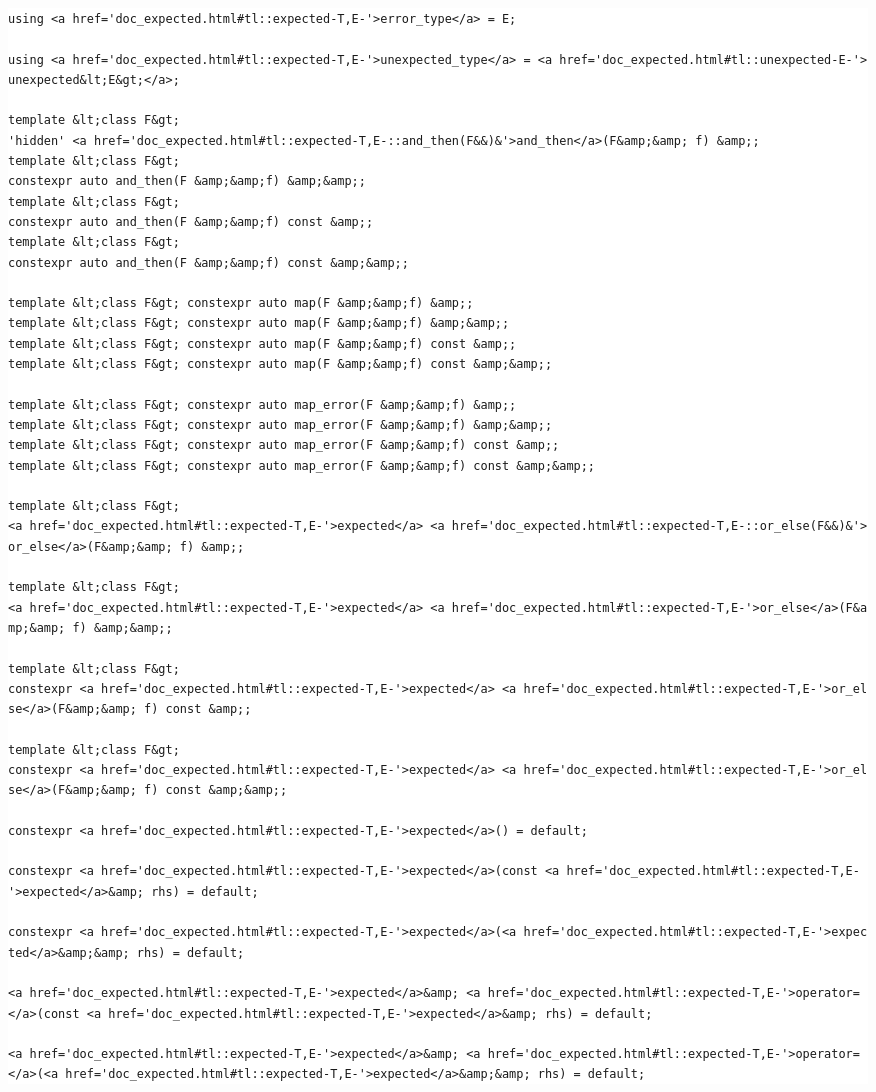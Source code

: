     using <a href='doc_expected.html#tl::expected-T,E-'>error_type</a> = E;
    
    using <a href='doc_expected.html#tl::expected-T,E-'>unexpected_type</a> = <a href='doc_expected.html#tl::unexpected-E-'>unexpected&lt;E&gt;</a>;
    
    template &lt;class F&gt;
    'hidden' <a href='doc_expected.html#tl::expected-T,E-::and_then(F&&)&'>and_then</a>(F&amp;&amp; f) &amp;;
    template &lt;class F&gt;
    constexpr auto and_then(F &amp;&amp;f) &amp;&amp;;
    template &lt;class F&gt;
    constexpr auto and_then(F &amp;&amp;f) const &amp;;
    template &lt;class F&gt;
    constexpr auto and_then(F &amp;&amp;f) const &amp;&amp;;
    
    template &lt;class F&gt; constexpr auto map(F &amp;&amp;f) &amp;;
    template &lt;class F&gt; constexpr auto map(F &amp;&amp;f) &amp;&amp;;
    template &lt;class F&gt; constexpr auto map(F &amp;&amp;f) const &amp;;
    template &lt;class F&gt; constexpr auto map(F &amp;&amp;f) const &amp;&amp;;
    
    template &lt;class F&gt; constexpr auto map_error(F &amp;&amp;f) &amp;;
    template &lt;class F&gt; constexpr auto map_error(F &amp;&amp;f) &amp;&amp;;
    template &lt;class F&gt; constexpr auto map_error(F &amp;&amp;f) const &amp;;
    template &lt;class F&gt; constexpr auto map_error(F &amp;&amp;f) const &amp;&amp;;
    
    template &lt;class F&gt;
    <a href='doc_expected.html#tl::expected-T,E-'>expected</a> <a href='doc_expected.html#tl::expected-T,E-::or_else(F&&)&'>or_else</a>(F&amp;&amp; f) &amp;;
    
    template &lt;class F&gt;
    <a href='doc_expected.html#tl::expected-T,E-'>expected</a> <a href='doc_expected.html#tl::expected-T,E-'>or_else</a>(F&amp;&amp; f) &amp;&amp;;
    
    template &lt;class F&gt;
    constexpr <a href='doc_expected.html#tl::expected-T,E-'>expected</a> <a href='doc_expected.html#tl::expected-T,E-'>or_else</a>(F&amp;&amp; f) const &amp;;
    
    template &lt;class F&gt;
    constexpr <a href='doc_expected.html#tl::expected-T,E-'>expected</a> <a href='doc_expected.html#tl::expected-T,E-'>or_else</a>(F&amp;&amp; f) const &amp;&amp;;
    
    constexpr <a href='doc_expected.html#tl::expected-T,E-'>expected</a>() = default;
    
    constexpr <a href='doc_expected.html#tl::expected-T,E-'>expected</a>(const <a href='doc_expected.html#tl::expected-T,E-'>expected</a>&amp; rhs) = default;
    
    constexpr <a href='doc_expected.html#tl::expected-T,E-'>expected</a>(<a href='doc_expected.html#tl::expected-T,E-'>expected</a>&amp;&amp; rhs) = default;
    
    <a href='doc_expected.html#tl::expected-T,E-'>expected</a>&amp; <a href='doc_expected.html#tl::expected-T,E-'>operator=</a>(const <a href='doc_expected.html#tl::expected-T,E-'>expected</a>&amp; rhs) = default;
    
    <a href='doc_expected.html#tl::expected-T,E-'>expected</a>&amp; <a href='doc_expected.html#tl::expected-T,E-'>operator=</a>(<a href='doc_expected.html#tl::expected-T,E-'>expected</a>&amp;&amp; rhs) = default;
    